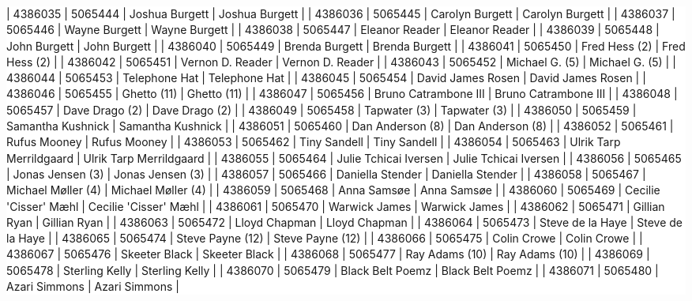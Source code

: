 | 4386035 | 5065444 | Joshua Burgett | Joshua Burgett |
| 4386036 | 5065445 | Carolyn Burgett | Carolyn Burgett |
| 4386037 | 5065446 | Wayne Burgett | Wayne Burgett |
| 4386038 | 5065447 | Eleanor Reader | Eleanor Reader |
| 4386039 | 5065448 | John Burgett | John Burgett |
| 4386040 | 5065449 | Brenda Burgett | Brenda Burgett |
| 4386041 | 5065450 | Fred Hess (2) | Fred Hess (2) |
| 4386042 | 5065451 | Vernon D. Reader | Vernon D. Reader |
| 4386043 | 5065452 | Michael G. (5) | Michael G. (5) |
| 4386044 | 5065453 | Telephone Hat | Telephone Hat |
| 4386045 | 5065454 | David James Rosen | David James Rosen |
| 4386046 | 5065455 | Ghetto (11) | Ghetto (11) |
| 4386047 | 5065456 | Bruno Catrambone III | Bruno Catrambone III |
| 4386048 | 5065457 | Dave Drago (2) | Dave Drago (2) |
| 4386049 | 5065458 | Tapwater (3) | Tapwater (3) |
| 4386050 | 5065459 | Samantha Kushnick | Samantha Kushnick |
| 4386051 | 5065460 | Dan Anderson (8) | Dan Anderson (8) |
| 4386052 | 5065461 | Rufus Mooney | Rufus Mooney |
| 4386053 | 5065462 | Tiny Sandell | Tiny Sandell |
| 4386054 | 5065463 | Ulrik Tarp Merrildgaard | Ulrik Tarp Merrildgaard |
| 4386055 | 5065464 | Julie Tchicai Iversen | Julie Tchicai Iversen |
| 4386056 | 5065465 | Jonas Jensen (3) | Jonas Jensen (3) |
| 4386057 | 5065466 | Daniella Stender | Daniella Stender |
| 4386058 | 5065467 | Michael Møller (4) | Michael Møller (4) |
| 4386059 | 5065468 | Anna Samsøe | Anna Samsøe |
| 4386060 | 5065469 | Cecilie 'Cisser' Mæhl | Cecilie 'Cisser' Mæhl |
| 4386061 | 5065470 | Warwick James | Warwick James |
| 4386062 | 5065471 | Gillian Ryan | Gillian Ryan |
| 4386063 | 5065472 | Lloyd Chapman | Lloyd Chapman |
| 4386064 | 5065473 | Steve de la Haye | Steve de la Haye |
| 4386065 | 5065474 | Steve Payne (12) | Steve Payne (12) |
| 4386066 | 5065475 | Colin Crowe | Colin Crowe |
| 4386067 | 5065476 | Skeeter Black | Skeeter Black |
| 4386068 | 5065477 | Ray Adams (10) | Ray Adams (10) |
| 4386069 | 5065478 | Sterling Kelly | Sterling Kelly |
| 4386070 | 5065479 | Black Belt Poemz | Black Belt Poemz |
| 4386071 | 5065480 | Azari Simmons | Azari Simmons |